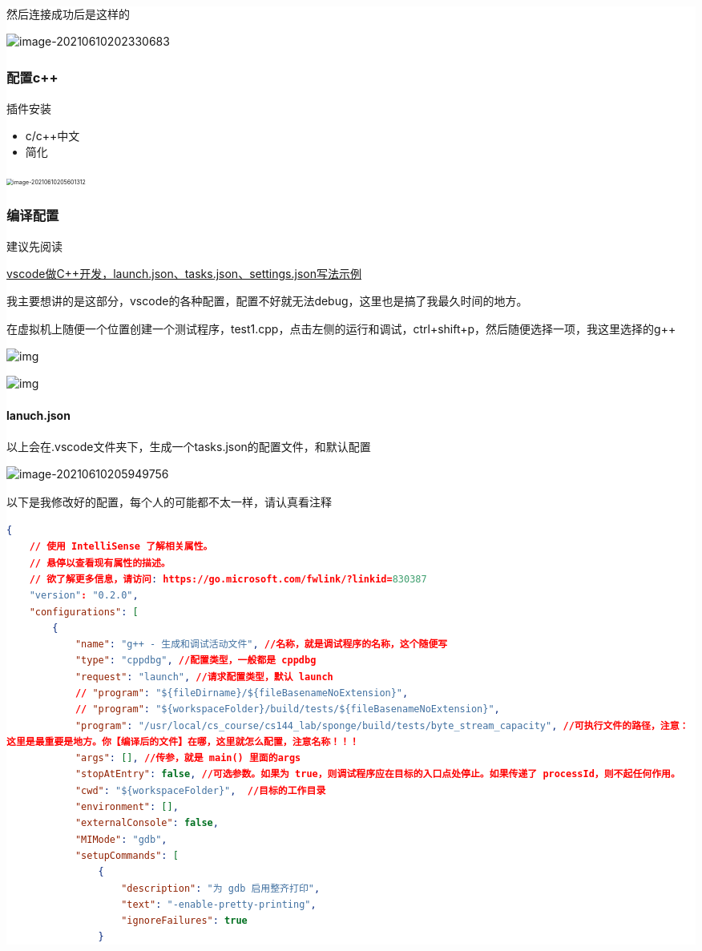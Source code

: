 然后连接成功后是这样的

![image-20210610202330683](https://happychan.oss-cn-shenzhen.aliyuncs.com/img/image-20210610202330683.png)

### 配置c++

插件安装 

- c/c++中文
- 简化

<img src="https://happychan.oss-cn-shenzhen.aliyuncs.com/img/image-20210610205601312.png" alt="image-20210610205601312" style="zoom:50%;" />

### 编译配置

建议先阅读

[vscode做C++开发，launch.json、tasks.json、settings.json写法示例](https://blog.csdn.net/qq_29935433/article/details/103690243?ops_request_misc=%257B%2522request%255Fid%2522%253A%2522160385708219724838523612%2522%252C%2522scm%2522%253A%252220140713.130102334.pc%255Fall.%2522%257D&request_id=160385708219724838523612&biz_id=0&utm_medium=distribute.pc_search_result.none-task-blog-2~all~first_rank_v2~rank_v28_p-16-103690243.pc_first_rank_v2_rank_v28p&utm_term=vscode%E7%9A%84tasks.json%E6%80%8E%E4%B9%88%E9%85%8D%E7%BD%AE&spm=1018.2118.3001.4187)

我主要想讲的是这部分，vscode的各种配置，配置不好就无法debug，这里也是搞了我最久时间的地方。

在虚拟机上随便一个位置创建一个测试程序，test1.cpp，点击左侧的运行和调试，ctrl+shift+p，然后随便选择一项，我这里选择的g++

![img](https://img-blog.csdnimg.cn/20200220153405255.png?x-oss-process=image/watermark,type_ZmFuZ3poZW5naGVpdGk,shadow_10,text_aHR0cHM6Ly9ibG9nLmNzZG4ubmV0L3p5X3dvcmtqb2I=,size_16,color_FFFFFF,t_70)

![img](https://img-blog.csdnimg.cn/20200220153535362.png?x-oss-process=image/watermark,type_ZmFuZ3poZW5naGVpdGk,shadow_10,text_aHR0cHM6Ly9ibG9nLmNzZG4ubmV0L3p5X3dvcmtqb2I=,size_16,color_FFFFFF,t_70)

#### lanuch.json

以上会在.vscode文件夹下，生成一个tasks.json的配置文件，和默认配置

![image-20210610205949756](https://happychan.oss-cn-shenzhen.aliyuncs.com/img/image-20210610205949756.png)

以下是我修改好的配置，每个人的可能都不太一样，请认真看注释

```json
{
    // 使用 IntelliSense 了解相关属性。 
    // 悬停以查看现有属性的描述。
    // 欲了解更多信息，请访问: https://go.microsoft.com/fwlink/?linkid=830387
    "version": "0.2.0",
    "configurations": [
        {
            "name": "g++ - 生成和调试活动文件", //名称，就是调试程序的名称，这个随便写
            "type": "cppdbg", //配置类型，一般都是 cppdbg
            "request": "launch", //请求配置类型，默认 launch
            // "program": "${fileDirname}/${fileBasenameNoExtension}",
            // "program": "${workspaceFolder}/build/tests/${fileBasenameNoExtension}",
            "program": "/usr/local/cs_course/cs144_lab/sponge/build/tests/byte_stream_capacity", //可执行文件的路径，注意：这里是最重要是地方。你【编译后的文件】在哪，这里就怎么配置，注意名称！！！
            "args": [], //传参，就是 main() 里面的args
            "stopAtEntry": false, //可选参数。如果为 true，则调试程序应在目标的入口点处停止。如果传递了 processId，则不起任何作用。
            "cwd": "${workspaceFolder}",  //目标的工作目录
            "environment": [],
            "externalConsole": false,
            "MIMode": "gdb",
            "setupCommands": [
                {
                    "description": "为 gdb 启用整齐打印",
                    "text": "-enable-pretty-printing",
                    "ignoreFailures": true
                }
```
